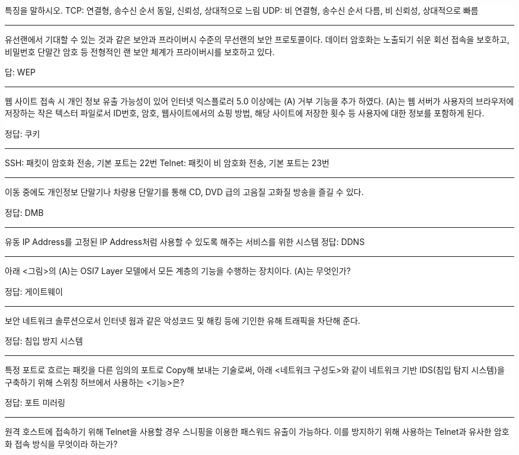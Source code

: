 
특징을 말하시오.
TCP: 연결형, 송수신 순서 동일, 신뢰성, 상대적으로 느림
UDP: 비 연결형, 송수신 순서 다름, 비 신뢰성, 상대적으로 빠름

---

유선랜에서 기대할 수 있는 것과 같은 보안과 프라이버시 수준의 무선랜의 보안 프로토콜이다.
데이터 암호화는 노출되기 쉬운 회선 접속을 보호하고, 비밀번호 단말간 암호 등 전형적인 랜 보안 체계가 프라이버시를 보호하고 있다.

답: WEP

---

웹 사이트 접속 시 개인 정보 유출 가능성이 있어 인터넷 익스플로러 5.0 이상에는 (A) 거부 기능을 추가 하였다.
(A)는 웹 서버가 사용자의 브라우저에 저장하는 작은 텍스터 파일로서 ID번호, 암호, 웹사이트에서의 쇼핑 방법, 해당 사이트에 저장한 횟수 등 사용자에 대한 정보를 포함하게 된다.

정답: 쿠키

---

SSH: 패킷이 암호화 전송, 기본 포트는 22번
Telnet: 패킷이 비 암호화 전송, 기본 포트는 23번

---

이동 중에도 개인정보 단말기나 차량용 단말기를 통해 CD, DVD 급의 고음질 고화질 방송을 즐길 수 있다.

정답: DMB

---

유동 IP Address를 고정된 IP Address처럼 사용할 수 있도록 해주는 서비스를 위한 시스템
정답: DDNS

---

아래 <그림>의 (A)는 OSI7 Layer 모델에서 모든 계층의 기능을 수행하는 장치이다.
(A)는 무엇인가?

정답: 게이트웨이

---

보안 네트워크 솔루션으로서 인터넷 웜과 같은 악성코드 및 해킹 등에 기인한 유해 트래픽을 차단해 준다.

정답: 침입 방지 시스템

---

특정 포트로 흐르는 패킷을 다른 임의의 포트로 Copy해 보내는 기술로써, 아래 <네트워크 구성도>와 같이 네트워크 기반 IDS(침입 탐지 시스템)을 구축하기 위해 스위칭 허브에서 사용하는 <기능>은?

정답: 포트 미러링

---

원격 호스트에 접속하기 위해 Telnet을 사용할 경우 스니핑을 이용한 패스워드 유출이 가능하다. 이를 방지하기 위해 사용하는 Telnet과 유사한 암호화 접속 방식을 무엇이라 하는가?
